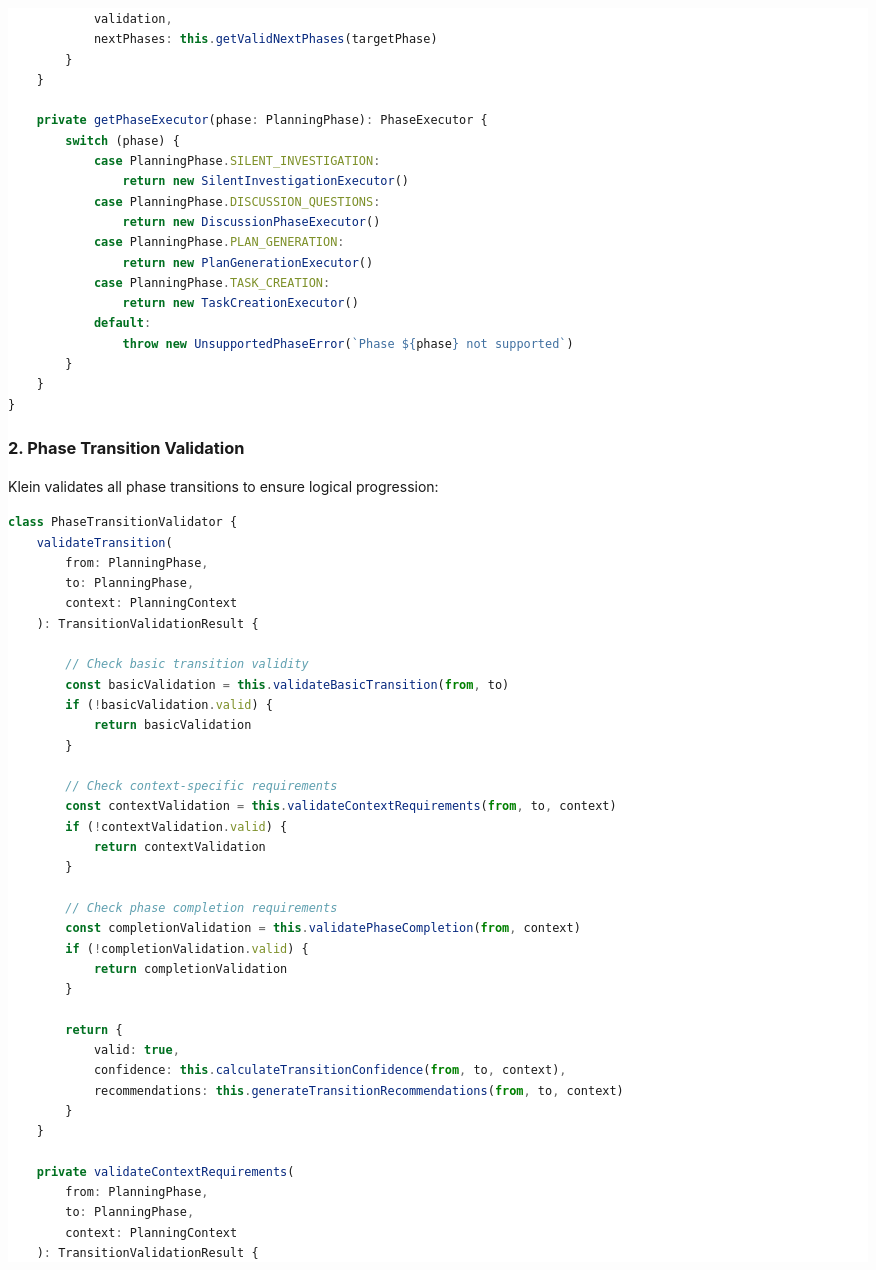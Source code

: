 ```typescript
            validation,
            nextPhases: this.getValidNextPhases(targetPhase)
        }
    }
    
    private getPhaseExecutor(phase: PlanningPhase): PhaseExecutor {
        switch (phase) {
            case PlanningPhase.SILENT_INVESTIGATION:
                return new SilentInvestigationExecutor()
            case PlanningPhase.DISCUSSION_QUESTIONS:
                return new DiscussionPhaseExecutor()
            case PlanningPhase.PLAN_GENERATION:
                return new PlanGenerationExecutor()
            case PlanningPhase.TASK_CREATION:
                return new TaskCreationExecutor()
            default:
                throw new UnsupportedPhaseError(`Phase ${phase} not supported`)
        }
    }
}
```

### 2. Phase Transition Validation

Klein validates all phase transitions to ensure logical progression:

```typescript
class PhaseTransitionValidator {
    validateTransition(
        from: PlanningPhase,
        to: PlanningPhase,
        context: PlanningContext
    ): TransitionValidationResult {
        
        // Check basic transition validity
        const basicValidation = this.validateBasicTransition(from, to)
        if (!basicValidation.valid) {
            return basicValidation
        }
        
        // Check context-specific requirements
        const contextValidation = this.validateContextRequirements(from, to, context)
        if (!contextValidation.valid) {
            return contextValidation
        }
        
        // Check phase completion requirements
        const completionValidation = this.validatePhaseCompletion(from, context)
        if (!completionValidation.valid) {
            return completionValidation
        }
        
        return {
            valid: true,
            confidence: this.calculateTransitionConfidence(from, to, context),
            recommendations: this.generateTransitionRecommendations(from, to, context)
        }
    }
    
    private validateContextRequirements(
        from: PlanningPhase,
        to: PlanningPhase,
        context: PlanningContext
    ): TransitionValidationResult {
```